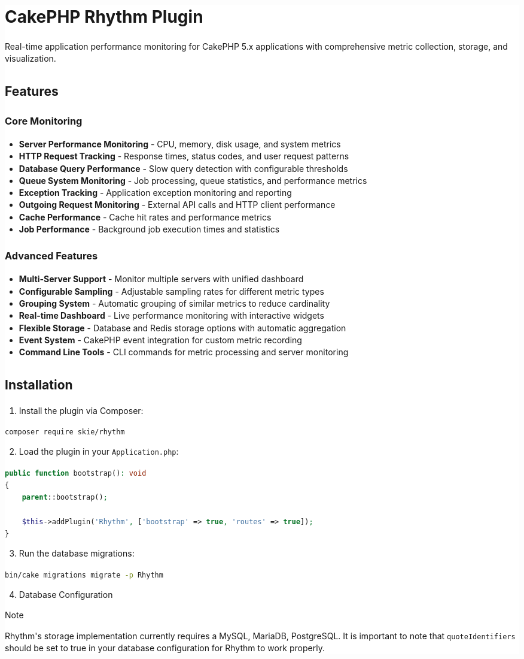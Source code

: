 # CakePHP Rhythm Plugin

Real-time application performance monitoring for CakePHP 5.x applications with comprehensive metric collection, storage, and visualization.

## Features

### Core Monitoring
- **Server Performance Monitoring** - CPU, memory, disk usage, and system metrics
- **HTTP Request Tracking** - Response times, status codes, and user request patterns
- **Database Query Performance** - Slow query detection with configurable thresholds
- **Queue System Monitoring** - Job processing, queue statistics, and performance metrics
- **Exception Tracking** - Application exception monitoring and reporting
- **Outgoing Request Monitoring** - External API calls and HTTP client performance
- **Cache Performance** - Cache hit rates and performance metrics
- **Job Performance** - Background job execution times and statistics

### Advanced Features
- **Multi-Server Support** - Monitor multiple servers with unified dashboard
- **Configurable Sampling** - Adjustable sampling rates for different metric types
- **Grouping System** - Automatic grouping of similar metrics to reduce cardinality
- **Real-time Dashboard** - Live performance monitoring with interactive widgets
- **Flexible Storage** - Database and Redis storage options with automatic aggregation
- **Event System** - CakePHP event integration for custom metric recording
- **Command Line Tools** - CLI commands for metric processing and server monitoring

## Installation

1. Install the plugin via Composer:
```bash
composer require skie/rhythm
```

2. Load the plugin in your `Application.php`:
```php
public function bootstrap(): void
{
    parent::bootstrap();

    $this->addPlugin('Rhythm', ['bootstrap' => true, 'routes' => true]);
}
```

3. Run the database migrations:
```bash
bin/cake migrations migrate -p Rhythm
```
4. Database Configuration

> [!NOTE]
> Rhythm's storage implementation currently requires a MySQL, MariaDB, PostgreSQL. It is important to note that `quoteIdentifiers` should be set to true in your database configuration for Rhythm to work properly.
